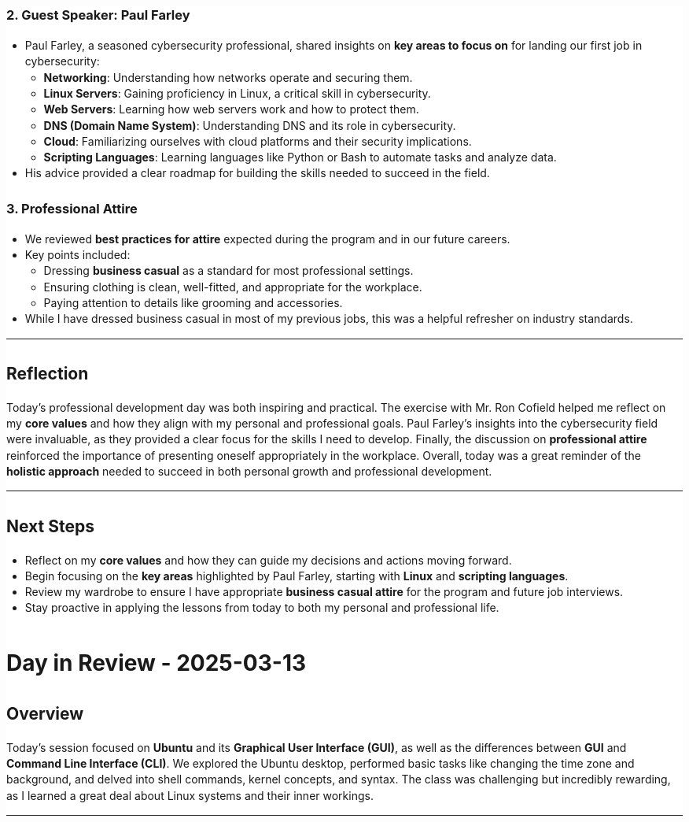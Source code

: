 ### 2. **Guest Speaker: Paul Farley**
   - Paul Farley, a seasoned cybersecurity professional, shared insights on **key areas to focus on** for landing our first job in cybersecurity:
     - **Networking**: Understanding how networks operate and securing them.
     - **Linux Servers**: Gaining proficiency in Linux, a critical skill in cybersecurity.
     - **Web Servers**: Learning how web servers work and how to protect them.
     - **DNS (Domain Name System)**: Understanding DNS and its role in cybersecurity.
     - **Cloud**: Familiarizing ourselves with cloud platforms and their security implications.
     - **Scripting Languages**: Learning languages like Python or Bash to automate tasks and analyze data.
   - His advice provided a clear roadmap for building the skills needed to succeed in the field.

### 3. **Professional Attire**
   - We reviewed **best practices for attire** expected during the program and in our future careers.
   - Key points included:
     - Dressing **business casual** as a standard for most professional settings.
     - Ensuring clothing is clean, well-fitted, and appropriate for the workplace.
     - Paying attention to details like grooming and accessories.
   - While I have dressed business casual in most of my previous jobs, this was a helpful refresher on industry standards.

---

## Reflection
Today’s professional development day was both inspiring and practical. The exercise with Mr. Ron Cofield helped me reflect on my **core values** and how they align with my personal and professional goals. Paul Farley’s insights into the cybersecurity field were invaluable, as they provided a clear focus for the skills I need to develop. Finally, the discussion on **professional attire** reinforced the importance of presenting oneself appropriately in the workplace. Overall, today was a great reminder of the **holistic approach** needed to succeed in both personal growth and professional development.

---

## Next Steps
- Reflect on my **core values** and how they can guide my decisions and actions moving forward.
- Begin focusing on the **key areas** highlighted by Paul Farley, starting with **Linux** and **scripting languages**.
- Review my wardrobe to ensure I have appropriate **business casual attire** for the program and future job interviews.
- Stay proactive in applying the lessons from today to both my personal and professional life.

# Day in Review - 2025-03-13

## Overview
Today’s session focused on **Ubuntu** and its **Graphical User Interface (GUI)**, as well as the differences between **GUI** and **Command Line Interface (CLI)**. We explored the Ubuntu desktop, performed basic tasks like changing the time zone and background, and delved into shell commands, kernel concepts, and syntax. The class was challenging but incredibly rewarding, as I learned a great deal about Linux systems and their inner workings.

---